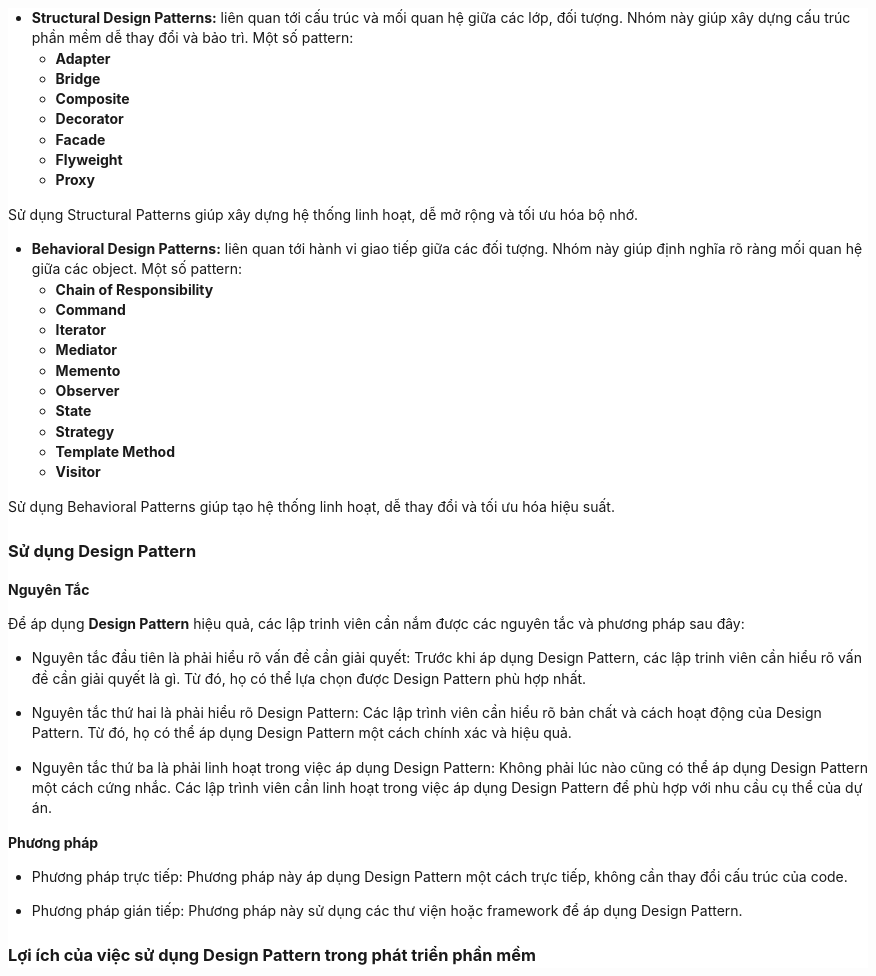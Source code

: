 - **Structural Design Patterns:** liên quan tới cấu trúc và mối quan hệ giữa các lớp, đối tượng. Nhóm này giúp xây dựng cấu trúc phần mềm dễ thay đổi và bảo trì. Một số pattern:
  - **Adapter**
  - **Bridge**
  - **Composite**
  - **Decorator**
  - **Facade**
  - **Flyweight**
  - **Proxy**

Sử dụng Structural Patterns giúp xây dựng hệ thống linh hoạt, dễ mở rộng và tối ưu hóa bộ nhớ.

- **Behavioral Design Patterns:** liên quan tới hành vi giao tiếp giữa các đối tượng. Nhóm này giúp định nghĩa rõ ràng mối quan hệ giữa các object. Một số pattern:
  - **Chain of Responsibility**
  - **Command**
  - **Iterator**
  - **Mediator**
  - **Memento**
  - **Observer**
  - **State**
  - **Strategy**
  - **Template Method**
  - **Visitor**

Sử dụng Behavioral Patterns giúp tạo hệ thống linh hoạt, dễ thay đổi và tối ưu hóa hiệu suất.

### Sử dụng Design Pattern

**Nguyên Tắc**

Để áp dụng **Design Pattern** hiệu quả, các lập trinh viên cần nắm được các nguyên tắc và phương pháp sau đây:

- Nguyên tắc đầu tiên là phải hiểu rõ vấn đề cần giải quyết: Trước khi áp dụng Design Pattern, các lập trinh viên cần hiểu rõ vấn đề cần giải quyết là gì. Từ đó, họ có thể lựa chọn được Design Pattern phù hợp nhất.

- Nguyên tắc thứ hai là phải hiểu rõ Design Pattern: Các lập trình viên cần hiểu rõ bản chất và cách hoạt động của Design Pattern. Từ đó, họ có thể áp dụng Design Pattern một cách chính xác và hiệu quả.

- Nguyên tắc thứ ba là phải linh hoạt trong việc áp dụng Design Pattern: Không phải lúc nào cũng có thể áp dụng Design Pattern một cách cứng nhắc. Các lập trình viên cần linh hoạt trong việc áp dụng Design Pattern để phù hợp với nhu cầu cụ thể của dự án.

**Phương pháp**

- Phương pháp trực tiếp: Phương pháp này áp dụng Design Pattern một cách trực tiếp, không cần thay đổi cấu trúc của code.

- Phương pháp gián tiếp: Phương pháp này sử dụng các thư viện hoặc framework để áp dụng Design Pattern.

### **Lợi ích của việc sử dụng Design Pattern trong phát triển phần mềm**
